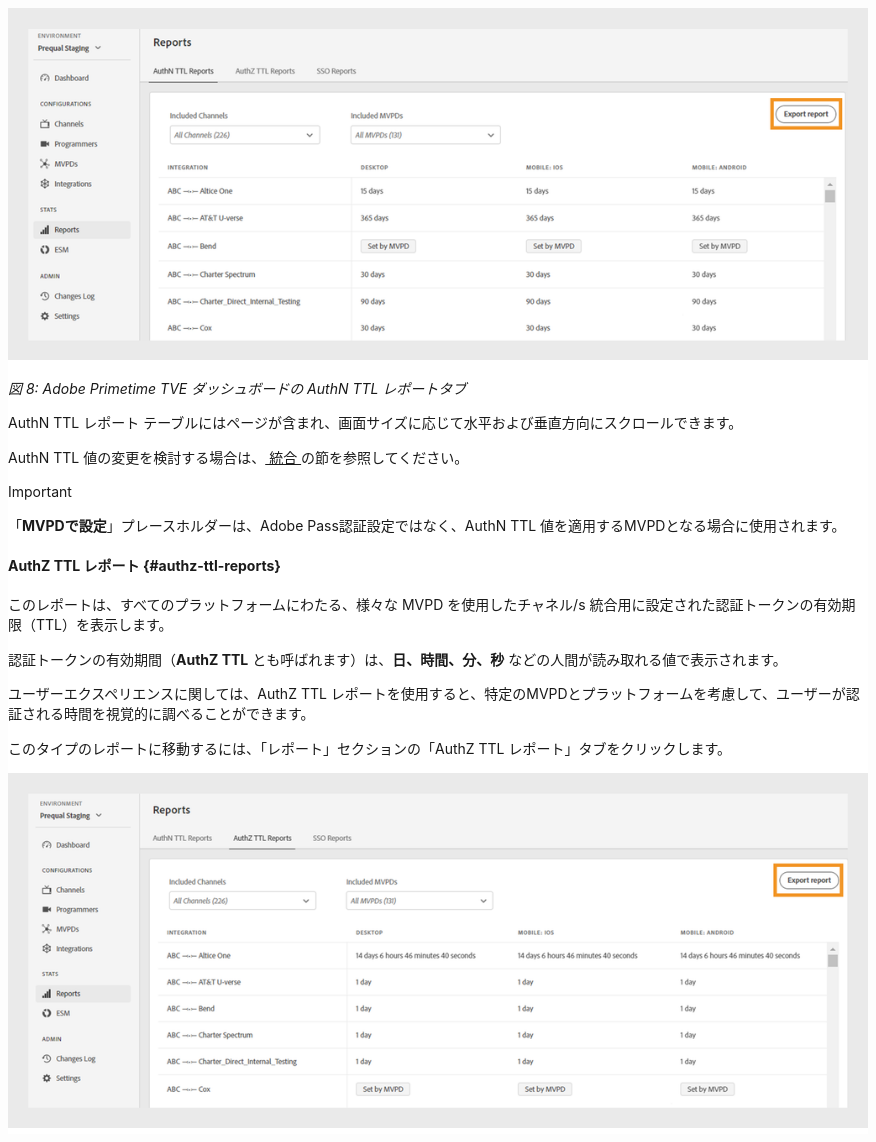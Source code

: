 ![AuthN TTL レポート ](../../../assets/tve-dashboard/new-tve-dashboard/reports/reports-authn-ttl-export-button.png)

*図 8: Adobe Primetime TVE ダッシュボードの AuthN TTL レポートタブ*

AuthN TTL レポート テーブルにはページが含まれ、画面サイズに応じて水平および垂直方向にスクロールできます。

AuthN TTL 値の変更を検討する場合は、[ 統合 ](#tve-db-integrations-sec) の節を参照してください。

>[!IMPORTANT]
>「**MVPDで設定**」プレースホルダーは、Adobe Pass認証設定ではなく、AuthN TTL 値を適用するMVPDとなる場合に使用されます。


#### AuthZ TTL レポート {#authz-ttl-reports}

このレポートは、すべてのプラットフォームにわたる、様々な MVPD を使用したチャネル/s 統合用に設定された認証トークンの有効期限（TTL）を表示します。

認証トークンの有効期間（**AuthZ TTL** とも呼ばれます）は、**日、時間、分、秒** などの人間が読み取れる値で表示されます。

ユーザーエクスペリエンスに関しては、AuthZ TTL レポートを使用すると、特定のMVPDとプラットフォームを考慮して、ユーザーが認証される時間を視覚的に調べることができます。

このタイプのレポートに移動するには、「レポート」セクションの「AuthZ TTL レポート」タブをクリックします。

![AuthZ TTL レポート ](../../../assets/tve-dashboard/new-tve-dashboard/reports/reports-authz-ttl-export-button.png)
